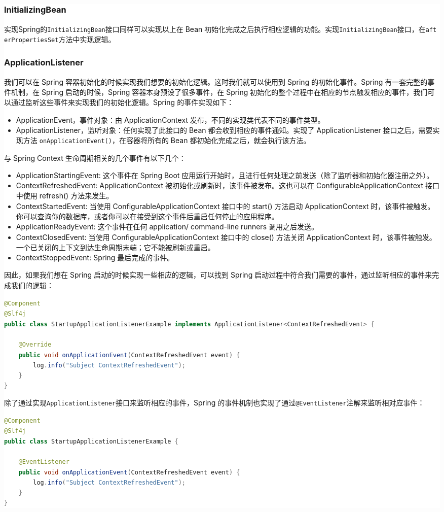 ### InitializingBean

实现Spring的`InitializingBean`接口同样可以实现以上在 Bean 初始化完成之后执行相应逻辑的功能。实现`InitializingBean`接口，在`afterPropertiesSet`方法中实现逻辑。

### ApplicationListener

我们可以在 Spring 容器初始化的时候实现我们想要的初始化逻辑。这时我们就可以使用到 Spring 的初始化事件。Spring 有一套完整的事件机制，在 Spring 启动的时候，Spring 容器本身预设了很多事件，在 Spring 初始化的整个过程中在相应的节点触发相应的事件，我们可以通过监听这些事件来实现我们的初始化逻辑。Spring 的事件实现如下：

- ApplicationEvent，事件对象：由 ApplicationContext 发布，不同的实现类代表不同的事件类型。
- ApplicationListener，监听对象：任何实现了此接口的 Bean 都会收到相应的事件通知。实现了 ApplicationListener 接口之后，需要实现方法 `onApplicationEvent()`，在容器将所有的 Bean 都初始化完成之后，就会执行该方法。

与 Spring Context 生命周期相关的几个事件有以下几个：

- ApplicationStartingEvent: 这个事件在 Spring Boot 应用运行开始时，且进行任何处理之前发送（除了监听器和初始化器注册之外）。
- ContextRefreshedEvent: ApplicationContext 被初始化或刷新时，该事件被发布。这也可以在 ConfigurableApplicationContext 接口中使用 refresh() 方法来发生。
- ContextStartedEvent: 当使用 ConfigurableApplicationContext 接口中的 start() 方法启动 ApplicationContext 时，该事件被触发。你可以查询你的数据库，或者你可以在接受到这个事件后重启任何停止的应用程序。
- ApplicationReadyEvent: 这个事件在任何 application/ command-line runners 调用之后发送。
- ContextClosedEvent: 当使用 ConfigurableApplicationContext 接口中的 close() 方法关闭 ApplicationContext 时，该事件被触发。一个已关闭的上下文到达生命周期末端；它不能被刷新或重启。
- ContextStoppedEvent: Spring 最后完成的事件。

因此，如果我们想在 Spring 启动的时候实现一些相应的逻辑，可以找到 Spring 启动过程中符合我们需要的事件，通过监听相应的事件来完成我们的逻辑：

```java
@Component
@Slf4j
public class StartupApplicationListenerExample implements ApplicationListener<ContextRefreshedEvent> {

    @Override
    public void onApplicationEvent(ContextRefreshedEvent event) {
        log.info("Subject ContextRefreshedEvent");
    }
}
```

除了通过实现`ApplicationListener`接口来监听相应的事件，Spring 的事件机制也实现了通过`@EventListener`注解来监听相对应事件：

```java
@Component
@Slf4j
public class StartupApplicationListenerExample {

    @EventListener
    public void onApplicationEvent(ContextRefreshedEvent event) {
        log.info("Subject ContextRefreshedEvent");
    }
}
```
